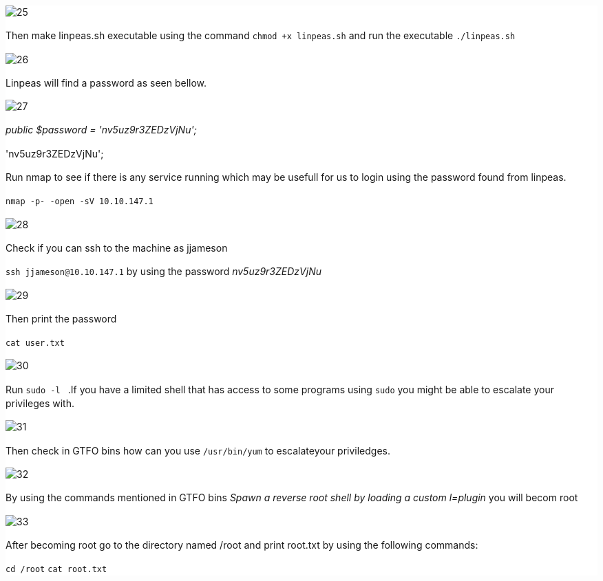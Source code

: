 <img width="787" alt="25" src="https://user-images.githubusercontent.com/28839345/165778848-fbb3c83b-8bdc-4755-ad52-6cabcb99243c.png">

Then make linpeas.sh executable using the command `chmod +x linpeas.sh` and run the executable `./linpeas.sh`

<img width="292" alt="26" src="https://user-images.githubusercontent.com/28839345/165778853-8f22ab4c-30c7-49e4-aae8-346727985c09.png">



Linpeas will find a password as seen bellow.

<img width="489" alt="27" src="https://user-images.githubusercontent.com/28839345/165778857-f21c04d7-3e31-412e-b9da-f21c9e5bae8b.png">


*public $password = 'nv5uz9r3ZEDzVjNu';*

'nv5uz9r3ZEDzVjNu';

Run nmap to see if there is any service running which may be usefull for us to login using the password found from linpeas.

`nmap -p- -open -sV 10.10.147.1`

<img width="874" alt="28" src="https://user-images.githubusercontent.com/28839345/165778862-14eb97e8-e6c6-4cb9-afca-7498a793958d.png">

Check if you can ssh to the machine as jjameson

`ssh jjameson@10.10.147.1` by using the password *nv5uz9r3ZEDzVjNu*

<img width="927" alt="29" src="https://user-images.githubusercontent.com/28839345/165778866-7d4ed09e-21ff-458e-9823-79a624cf6001.png">

Then print the password 

`cat user.txt`

<img width="400" alt="30" src="https://user-images.githubusercontent.com/28839345/165778870-59679e5c-b0e3-42ec-a4cb-58ee6f4bb22b.png">

Run `sudo -l ` .If you have a limited shell that has access to some programs using `sudo` you might be able to escalate your privileges with.

<img width="881" alt="31" src="https://user-images.githubusercontent.com/28839345/165778873-77baa788-3abf-48d1-b927-9e410eebfcda.png">

Then check in GTFO bins how can you use `/usr/bin/yum`
to escalateyour priviledges.

<img width="857" alt="32" src="https://user-images.githubusercontent.com/28839345/165778875-b5d344fc-ff52-4aba-97fa-7c50b373796c.png">

By using the commands mentioned in GTFO bins *Spawn a reverse root shell by loading a custom l=plugin* you will becom root

<img width="729" alt="33" src="https://user-images.githubusercontent.com/28839345/165778880-26dc18be-6eb4-41c7-b82f-7119648d9da7.png">

After becoming root go to the directory named /root and print root.txt by using the following commands:

`cd /root`
`cat root.txt`
